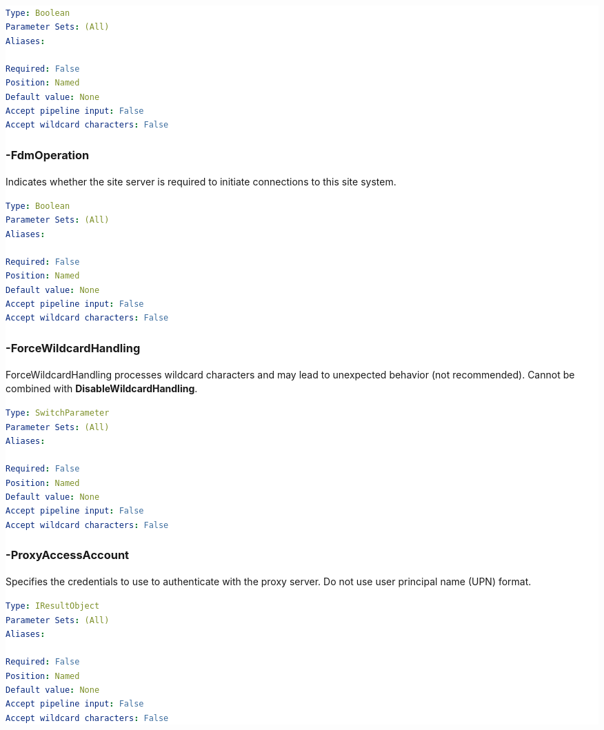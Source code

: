 ```yaml
Type: Boolean
Parameter Sets: (All)
Aliases:

Required: False
Position: Named
Default value: None
Accept pipeline input: False
Accept wildcard characters: False
```

### -FdmOperation
Indicates whether the site server is required to initiate connections to this site system.

```yaml
Type: Boolean
Parameter Sets: (All)
Aliases:

Required: False
Position: Named
Default value: None
Accept pipeline input: False
Accept wildcard characters: False
```

### -ForceWildcardHandling
ForceWildcardHandling processes wildcard characters and may lead to unexpected behavior (not recommended). Cannot be combined with **DisableWildcardHandling**.

```yaml
Type: SwitchParameter
Parameter Sets: (All)
Aliases:

Required: False
Position: Named
Default value: None
Accept pipeline input: False
Accept wildcard characters: False
```

### -ProxyAccessAccount
Specifies the credentials to use to authenticate with the proxy server.
Do not use user principal name (UPN) format.

```yaml
Type: IResultObject
Parameter Sets: (All)
Aliases:

Required: False
Position: Named
Default value: None
Accept pipeline input: False
Accept wildcard characters: False
```
